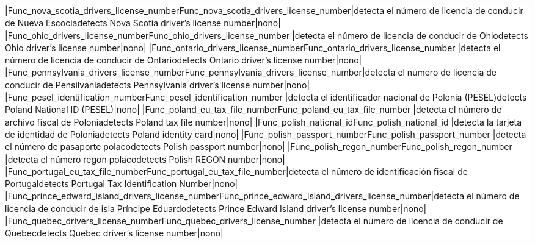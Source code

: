 |<span data-ttu-id="006b4-475">Func_nova_scotia_drivers_license_number</span><span class="sxs-lookup"><span data-stu-id="006b4-475">Func_nova_scotia_drivers_license_number</span></span>|<span data-ttu-id="006b4-476">detecta el número de licencia de conducir de Nueva Escocia</span><span class="sxs-lookup"><span data-stu-id="006b4-476">detects Nova Scotia driver’s license number</span></span>|<span data-ttu-id="006b4-477">no</span><span class="sxs-lookup"><span data-stu-id="006b4-477">no</span></span>|
|<span data-ttu-id="006b4-478">Func_ohio_drivers_license_number</span><span class="sxs-lookup"><span data-stu-id="006b4-478">Func_ohio_drivers_license_number</span></span>   |<span data-ttu-id="006b4-479">detecta el número de licencia de conducir de Ohio</span><span class="sxs-lookup"><span data-stu-id="006b4-479">detects Ohio driver’s license number</span></span>|<span data-ttu-id="006b4-480">no</span><span class="sxs-lookup"><span data-stu-id="006b4-480">no</span></span>|
|<span data-ttu-id="006b4-481">Func_ontario_drivers_license_number</span><span class="sxs-lookup"><span data-stu-id="006b4-481">Func_ontario_drivers_license_number</span></span>    |<span data-ttu-id="006b4-482">detecta el número de licencia de conducir de Ontario</span><span class="sxs-lookup"><span data-stu-id="006b4-482">detects Ontario driver’s license number</span></span>|<span data-ttu-id="006b4-483">no</span><span class="sxs-lookup"><span data-stu-id="006b4-483">no</span></span>|
|<span data-ttu-id="006b4-484">Func_pennsylvania_drivers_license_number</span><span class="sxs-lookup"><span data-stu-id="006b4-484">Func_pennsylvania_drivers_license_number</span></span>|<span data-ttu-id="006b4-485">detecta el número de licencia de conducir de Pensilvania</span><span class="sxs-lookup"><span data-stu-id="006b4-485">detects Pennsylvania driver’s license number</span></span>|<span data-ttu-id="006b4-486">no</span><span class="sxs-lookup"><span data-stu-id="006b4-486">no</span></span>|
|<span data-ttu-id="006b4-487">Func_pesel_identification_number</span><span class="sxs-lookup"><span data-stu-id="006b4-487">Func_pesel_identification_number</span></span>   |<span data-ttu-id="006b4-488">detecta el identificador nacional de Polonia (PESEL)</span><span class="sxs-lookup"><span data-stu-id="006b4-488">detects Poland National ID (PESEL)</span></span>|<span data-ttu-id="006b4-489">no</span><span class="sxs-lookup"><span data-stu-id="006b4-489">no</span></span>|
|<span data-ttu-id="006b4-490">Func_poland_eu_tax_file_number</span><span class="sxs-lookup"><span data-stu-id="006b4-490">Func_poland_eu_tax_file_number</span></span> |<span data-ttu-id="006b4-491">detecta el número de archivo fiscal de Polonia</span><span class="sxs-lookup"><span data-stu-id="006b4-491">detects Poland tax file number</span></span>|<span data-ttu-id="006b4-492">no</span><span class="sxs-lookup"><span data-stu-id="006b4-492">no</span></span>|
|<span data-ttu-id="006b4-493">Func_polish_national_id</span><span class="sxs-lookup"><span data-stu-id="006b4-493">Func_polish_national_id</span></span>    |<span data-ttu-id="006b4-494">detecta la tarjeta de identidad de Polonia</span><span class="sxs-lookup"><span data-stu-id="006b4-494">detects Poland identity card</span></span>|<span data-ttu-id="006b4-495">no</span><span class="sxs-lookup"><span data-stu-id="006b4-495">no</span></span>|
|<span data-ttu-id="006b4-496">Func_polish_passport_number</span><span class="sxs-lookup"><span data-stu-id="006b4-496">Func_polish_passport_number</span></span>    |<span data-ttu-id="006b4-497">detecta el número de pasaporte polaco</span><span class="sxs-lookup"><span data-stu-id="006b4-497">detects Polish passport number</span></span>|<span data-ttu-id="006b4-498">no</span><span class="sxs-lookup"><span data-stu-id="006b4-498">no</span></span>|
|<span data-ttu-id="006b4-499">Func_polish_regon_number</span><span class="sxs-lookup"><span data-stu-id="006b4-499">Func_polish_regon_number</span></span>   |<span data-ttu-id="006b4-500">detecta el número regon polaco</span><span class="sxs-lookup"><span data-stu-id="006b4-500">detects Polish REGON number</span></span>|<span data-ttu-id="006b4-501">no</span><span class="sxs-lookup"><span data-stu-id="006b4-501">no</span></span>|
|<span data-ttu-id="006b4-502">Func_portugal_eu_tax_file_number</span><span class="sxs-lookup"><span data-stu-id="006b4-502">Func_portugal_eu_tax_file_number</span></span>|<span data-ttu-id="006b4-503">detecta el número de identificación fiscal de Portugal</span><span class="sxs-lookup"><span data-stu-id="006b4-503">detects Portugal Tax Identification Number</span></span>|<span data-ttu-id="006b4-504">no</span><span class="sxs-lookup"><span data-stu-id="006b4-504">no</span></span>|
|<span data-ttu-id="006b4-505">Func_prince_edward_island_drivers_license_number</span><span class="sxs-lookup"><span data-stu-id="006b4-505">Func_prince_edward_island_drivers_license_number</span></span>|<span data-ttu-id="006b4-506">detecta el número de licencia de conducir de isla Príncipe Eduardo</span><span class="sxs-lookup"><span data-stu-id="006b4-506">detects Prince Edward Island driver’s license number</span></span>|<span data-ttu-id="006b4-507">no</span><span class="sxs-lookup"><span data-stu-id="006b4-507">no</span></span>|
|<span data-ttu-id="006b4-508">Func_quebec_drivers_license_number</span><span class="sxs-lookup"><span data-stu-id="006b4-508">Func_quebec_drivers_license_number</span></span> |<span data-ttu-id="006b4-509">detecta el número de licencia de conducir de Quebec</span><span class="sxs-lookup"><span data-stu-id="006b4-509">detects Quebec driver’s license number</span></span>|<span data-ttu-id="006b4-510">no</span><span class="sxs-lookup"><span data-stu-id="006b4-510">no</span></span>|
